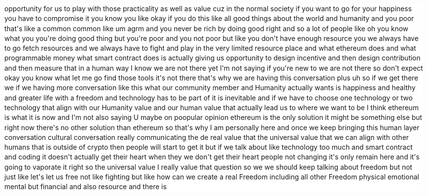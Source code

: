 opportunity for us to play with those
practicality as well as value cuz in the
normal society
if you want to go for your happiness you
have to compromise it you know you like
okay if you do this like all good things
about the world and humanity and you
poor that's like a common common like um
agrm and you never be rich by doing good
right and so a lot of people like oh you
know what you you're doing good thing
but you're poor and you not poor but
like you don't have enough resource you
we always have to go fetch resources and
we always have to fight and play in the
very limited resource place and what
ethereum does and what programmable
money what smart contract does is
actually giving us opportunity to design
incentive and then design contribution
and then measure that in a human way I
know we are not there yet I'm not saying
if you're new to we are not there so
don't expect okay you know what let me
go find those tools it's not there
that's why we are having this
conversation plus uh so
if we get there we if we having more
conversation like this what our
community member and Humanity actually
wants is happiness and healthy and
greater life with a freedom and
technology has to be part of it is
inevitable and if we have to choose one
technology or two technology that align
with our Humanity value and our human
value that actually lead us to where we
want to be I think ethereum is what it
is now and I'm not also saying U maybe
on poopular opinion
ethereum is the only solution it might
be something else but right now there's
no other solution than ethereum so
that's why I am personally here and once
we keep bringing this human layer
conversation cultural conversation
really communicating the de real value
that the universal value that we can
align with other humans that is outside
of crypto then people will start to get
it but if we talk about like technology
too much and smart contract and coding
it doesn't actually get their heart when
they we don't get their heart people not
changing it's only remain here and it's
going to vaporate it right so the
universal value I really value that
question so we we should keep talking
about freedom but not just like let's
let us free not like fighting but like
how can we create a real Freedom
including all other
Freedom physical emotional mental but
financial and also resource and there is